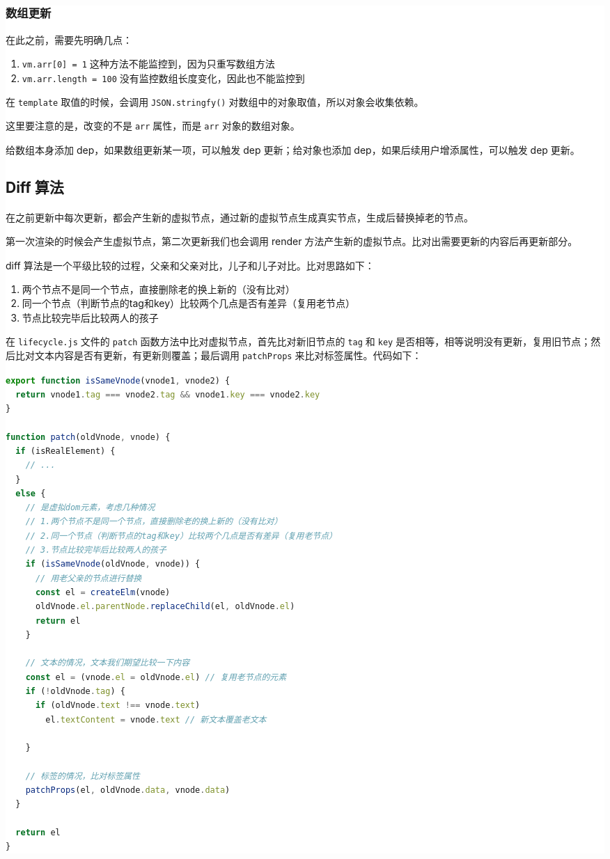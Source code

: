 ### 数组更新

在此之前，需要先明确几点：

1. `vm.arr[0] = 1` 这种方法不能监控到，因为只重写数组方法
2. `vm.arr.length = 100` 没有监控数组长度变化，因此也不能监控到

在 `template` 取值的时候，会调用 `JSON.stringfy()` 对数组中的对象取值，所以对象会收集依赖。

这里要注意的是，改变的不是 `arr` 属性，而是 `arr` 对象的数组对象。

给数组本身添加 dep，如果数组更新某一项，可以触发 dep 更新；给对象也添加 dep，如果后续用户增添属性，可以触发 dep 更新。

## Diff 算法

在之前更新中每次更新，都会产生新的虚拟节点，通过新的虚拟节点生成真实节点，生成后替换掉老的节点。

第一次渲染的时候会产生虚拟节点，第二次更新我们也会调用 render 方法产生新的虚拟节点。比对出需要更新的内容后再更新部分。

diff 算法是一个平级比较的过程，父亲和父亲对比，儿子和儿子对比。比对思路如下：

1. 两个节点不是同一个节点，直接删除老的换上新的（没有比对）
2. 同一个节点（判断节点的tag和key）比较两个几点是否有差异（复用老节点）
3. 节点比较完毕后比较两人的孩子

在 `lifecycle.js` 文件的 `patch` 函数方法中比对虚拟节点，首先比对新旧节点的 `tag` 和 `key` 是否相等，相等说明没有更新，复用旧节点；然后比对文本内容是否有更新，有更新则覆盖；最后调用 `patchProps` 来比对标签属性。代码如下：

```js
export function isSameVnode(vnode1, vnode2) {
  return vnode1.tag === vnode2.tag && vnode1.key === vnode2.key
}

function patch(oldVnode, vnode) {
  if (isRealElement) {
    // ...
  }
  else {
    // 是虚拟dom元素，考虑几种情况
    // 1.两个节点不是同一个节点，直接删除老的换上新的（没有比对）
    // 2.同一个节点（判断节点的tag和key）比较两个几点是否有差异（复用老节点）
    // 3.节点比较完毕后比较两人的孩子
    if (isSameVnode(oldVnode, vnode)) {
      // 用老父亲的节点进行替换
      const el = createElm(vnode)
      oldVnode.el.parentNode.replaceChild(el, oldVnode.el)
      return el
    }

    // 文本的情况，文本我们期望比较一下内容
    const el = (vnode.el = oldVnode.el) // 复用老节点的元素
    if (!oldVnode.tag) {
      if (oldVnode.text !== vnode.text)
        el.textContent = vnode.text // 新文本覆盖老文本

    }

    // 标签的情况，比对标签属性
    patchProps(el, oldVnode.data, vnode.data)
  }

  return el
}
```
